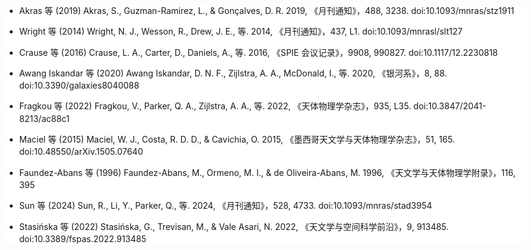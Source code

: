+   Akras 等 (2019) Akras, S., Guzman-Ramirez, L., & Gonçalves, D. R. 2019, 《月刊通知》，488, 3238\. doi:10.1093/mnras/stz1911

+   Wright 等 (2014) Wright, N. J., Wesson, R., Drew, J. E., 等. 2014, 《月刊通知》，437, L1\. doi:10.1093/mnrasl/slt127

+   Crause 等 (2016) Crause, L. A., Carter, D., Daniels, A., 等. 2016, 《SPIE 会议记录》，9908, 990827\. doi:10.1117/12.2230818

+   Awang Iskandar 等 (2020) Awang Iskandar, D. N. F., Zijlstra, A. A., McDonald, I., 等. 2020, 《银河系》，8, 88\. doi:10.3390/galaxies8040088

+   Fragkou 等 (2022) Fragkou, V., Parker, Q. A., Zijlstra, A. A., 等. 2022, 《天体物理学杂志》，935, L35\. doi:10.3847/2041-8213/ac88c1

+   Maciel 等 (2015) Maciel, W. J., Costa, R. D. D., & Cavichia, O. 2015, 《墨西哥天文学与天体物理学杂志》，51, 165\. doi:10.48550/arXiv.1505.07640

+   Faundez-Abans 等 (1996) Faundez-Abans, M., Ormeno, M. I., & de Oliveira-Abans, M. 1996, 《天文学与天体物理学附录》，116, 395

+   Sun 等 (2024) Sun, R., Li, Y., Parker, Q., 等. 2024, 《月刊通知》，528, 4733\. doi:10.1093/mnras/stad3954

+   Stasińska 等 (2022) Stasińska, G., Trevisan, M., & Vale Asari, N. 2022, 《天文学与空间科学前沿》，9, 913485\. doi:10.3389/fspas.2022.913485
